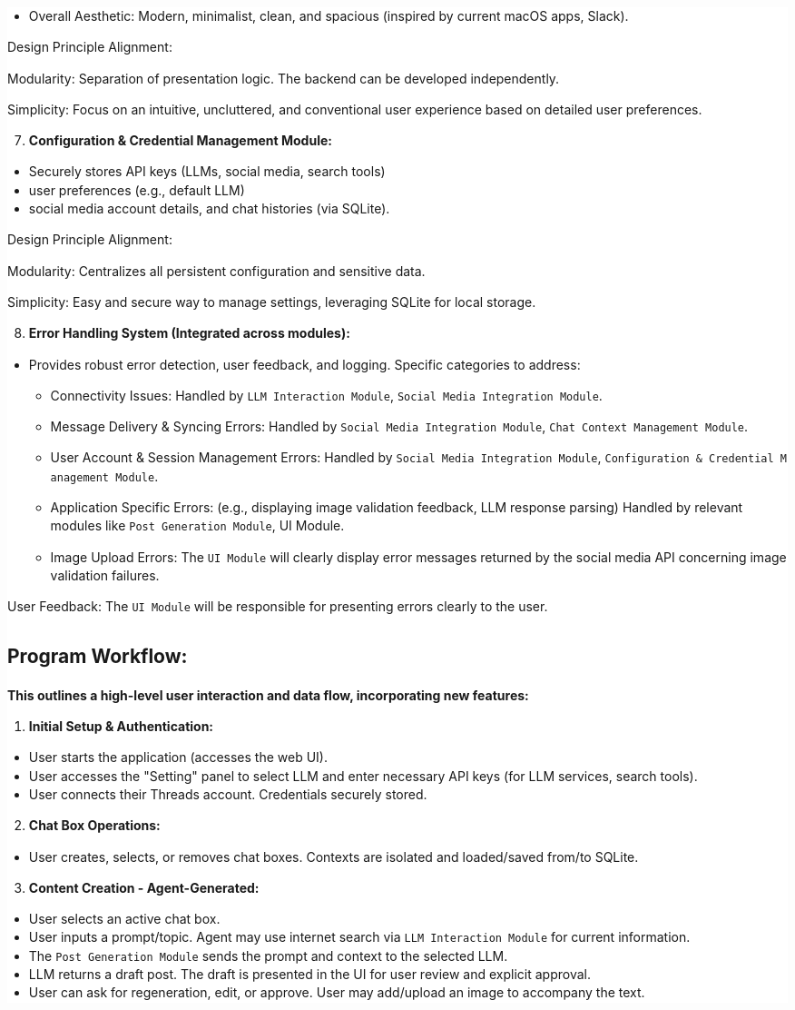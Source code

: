    - Overall Aesthetic: Modern, minimalist, clean, and spacious (inspired by current macOS apps, Slack).

Design Principle Alignment:

Modularity: Separation of presentation logic. The backend can be developed independently.

Simplicity: Focus on an intuitive, uncluttered, and conventional user experience based on detailed user preferences.

7. **Configuration & Credential Management Module:**
 - Securely stores API keys (LLMs, social media, search tools) 
 - user preferences (e.g., default LLM) 
 - social media account details, and chat histories (via SQLite).

Design Principle Alignment:

Modularity: Centralizes all persistent configuration and sensitive data.

Simplicity: Easy and secure way to manage settings, leveraging SQLite for local storage.

8. **Error Handling System (Integrated across modules):**
 - Provides robust error detection, user feedback, and logging. Specific categories to address:

   - Connectivity Issues: Handled by `LLM Interaction Module`, `Social Media Integration Module`.

   - Message Delivery & Syncing Errors: Handled by `Social Media Integration Module`, `Chat Context Management Module`.

   - User Account & Session Management Errors: Handled by `Social Media Integration Module`, `Configuration & Credential Management Module`.

   - Application Specific Errors: (e.g., displaying image validation feedback, LLM response parsing) Handled by relevant modules like `Post Generation Module`, UI Module.
   - Image Upload Errors: The `UI Module` will clearly display error messages returned by the social media API concerning image validation failures.

User Feedback: The `UI Module` will be responsible for presenting errors clearly to the user.

## Program Workflow:
**This outlines a high-level user interaction and data flow, incorporating new features:**

1. **Initial Setup & Authentication:**

 - User starts the application (accesses the web UI).
 - User accesses the "Setting" panel to select LLM and enter necessary API keys (for LLM services, search tools).
 - User connects their Threads account. Credentials securely stored.

2. **Chat Box Operations:**

 - User creates, selects, or removes chat boxes. Contexts are isolated and loaded/saved from/to SQLite.

3. **Content Creation - Agent-Generated:**

 - User selects an active chat box.
 - User inputs a prompt/topic. Agent may use internet search via `LLM Interaction Module` for current information.
 - The `Post Generation Module` sends the prompt and context to the selected LLM.
 - LLM returns a draft post. The draft is presented in the UI for user review and explicit approval.
 - User can ask for regeneration, edit, or approve. User may add/upload an image to accompany the text.

